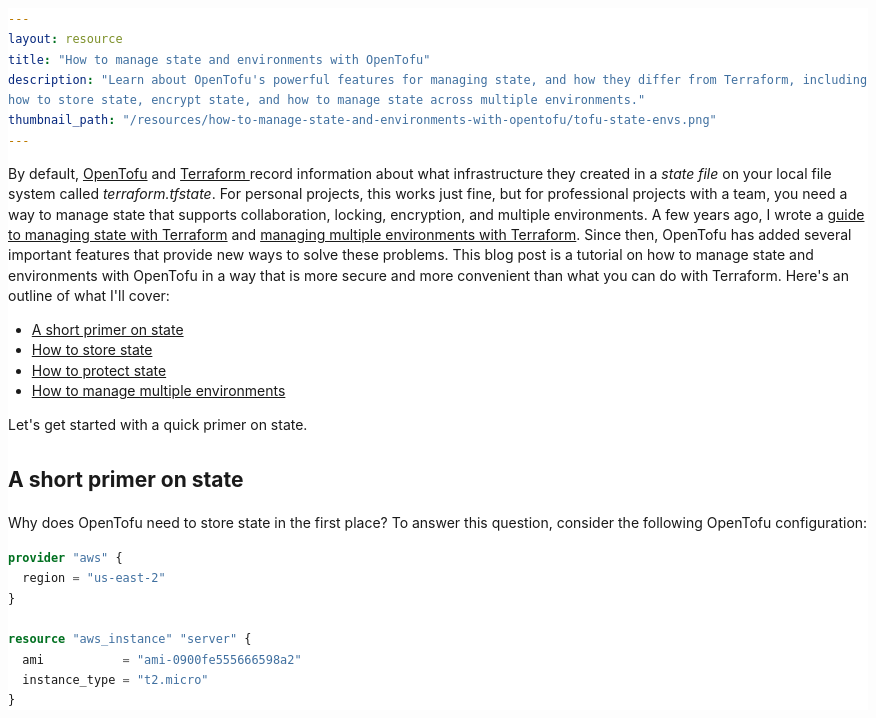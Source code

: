 ```yaml
---
layout: resource
title: "How to manage state and environments with OpenTofu"
description: "Learn about OpenTofu's powerful features for managing state, and how they differ from Terraform, including how to store state, encrypt state, and how to manage state across multiple environments."
thumbnail_path: "/resources/how-to-manage-state-and-environments-with-opentofu/tofu-state-envs.png"
---
```


By default, [OpenTofu](https://opentofu.org/) and [Terraform ](https://www.terraform.io/) record information about what 
infrastructure they created in a _state file_ on your local file system called _terraform.tfstate_. For personal 
projects, this works just fine, but for professional projects with a team, you need a way to manage state that supports 
collaboration, locking, encryption, and multiple environments. A few years ago, I wrote a [guide to managing state with 
Terraform](https://blog.gruntwork.io/how-to-manage-terraform-state-28f5697e68fa) and [managing multiple environments 
with Terraform](https://blog.gruntwork.io/how-to-manage-multiple-environments-with-terraform-32c7bc5d692). Since then,
OpenTofu has added several important features that provide new ways to solve these problems. This blog post is a 
tutorial on how to manage state and environments with OpenTofu in a way that is more secure and more convenient than 
what you can do with Terraform. Here's an outline of what I'll cover:

* [A short primer on state](#a-short-primer-on-state)
* [How to store state](#how-to-store-state)
* [How to protect state](#how-to-protect-state)
* [How to manage multiple environments](#how-to-manage-multiple-environments)

Let's get started with a quick primer on state.

## A short primer on state

Why does OpenTofu need to store state in the first place? To answer this question, consider the following OpenTofu
configuration:

```terraform
provider "aws" {
  region = "us-east-2"
}

resource "aws_instance" "server" {
  ami           = "ami-0900fe555666598a2"
  instance_type = "t2.micro"
}
```
